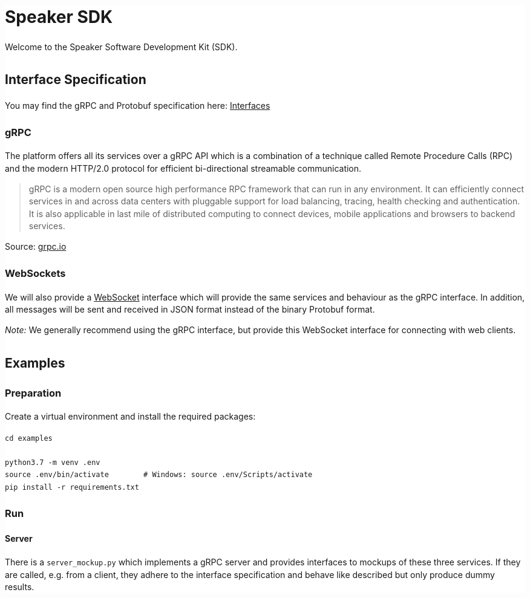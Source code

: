 # Speaker SDK

Welcome to the Speaker Software Development Kit (SDK).

## Interface Specification

You may find the gRPC and Protobuf specification here: [Interfaces](interfaces.md)

### gRPC

The platform offers all its services over a gRPC API which is a combination of a technique called Remote Procedure Calls (RPC) and the modern HTTP/2.0 protocol for efficient bi-directional streamable communication.

> gRPC is a modern open source high performance RPC framework that can run in any environment. It can efficiently connect services in and across data centers with pluggable support for load balancing, tracing, health checking and authentication. It is also applicable in last mile of distributed computing to connect devices, mobile applications and browsers to backend services.

Source: [grpc.io](https://grpc.io/about/)

### WebSockets

We will also provide a [WebSocket](https://tools.ietf.org/html/rfc6455) interface which will provide the same services and behaviour as the gRPC interface.
In addition, all messages will be sent and received in JSON format instead of the binary Protobuf format.

*Note:* We generally recommend using the gRPC interface, but provide this WebSocket interface for connecting with web clients.

## Examples

### Preparation

Create a virtual environment and install the required packages:

```shell
cd examples

python3.7 -m venv .env
source .env/bin/activate        # Windows: source .env/Scripts/activate
pip install -r requirements.txt
```

### Run

#### Server

There is a `server_mockup.py` which implements a gRPC server and provides interfaces to mockups of these three services. If they are called, e.g. from a client, they adhere to the interface specification and behave like described but only produce dummy results.
